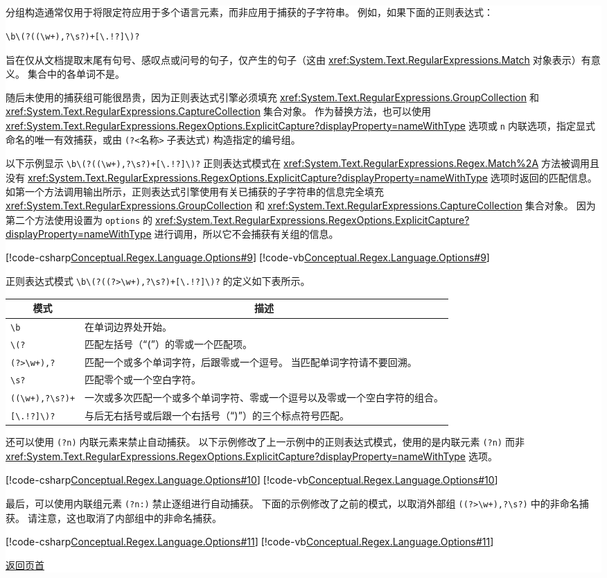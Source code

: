  分组构造通常仅用于将限定符应用于多个语言元素，而非应用于捕获的子字符串。 例如，如果下面的正则表达式：  
  
```  
\b\(?((\w+),?\s?)+[\.!?]\)?  
```  
  
 旨在仅从文档提取末尾有句号、感叹点或问号的句子，仅产生的句子（这由 <xref:System.Text.RegularExpressions.Match> 对象表示）有意义。 集合中的各单词不是。  
  
 随后未使用的捕获组可能很昂贵，因为正则表达式引擎必须填充 <xref:System.Text.RegularExpressions.GroupCollection> 和 <xref:System.Text.RegularExpressions.CaptureCollection> 集合对象。 作为替换方法，也可以使用 <xref:System.Text.RegularExpressions.RegexOptions.ExplicitCapture?displayProperty=nameWithType> 选项或 `n` 内联选项，指定显式命名的唯一有效捕获，或由 `(?<`名称`>` 子表达式`)` 构造指定的编号组。  
  
 以下示例显示 `\b\(?((\w+),?\s?)+[\.!?]\)?` 正则表达式模式在 <xref:System.Text.RegularExpressions.Regex.Match%2A> 方法被调用且没有 <xref:System.Text.RegularExpressions.RegexOptions.ExplicitCapture?displayProperty=nameWithType> 选项时返回的匹配信息。 如第一个方法调用输出所示，正则表达式引擎使用有关已捕获的子字符串的信息完全填充 <xref:System.Text.RegularExpressions.GroupCollection> 和 <xref:System.Text.RegularExpressions.CaptureCollection> 集合对象。 因为第二个方法使用设置为 `options` 的 <xref:System.Text.RegularExpressions.RegexOptions.ExplicitCapture?displayProperty=nameWithType> 进行调用，所以它不会捕获有关组的信息。  
  
 [!code-csharp[Conceptual.Regex.Language.Options#9](../../../samples/snippets/csharp/VS_Snippets_CLR/conceptual.regex.language.options/cs/explicit1.cs#9)]
 [!code-vb[Conceptual.Regex.Language.Options#9](../../../samples/snippets/visualbasic/VS_Snippets_CLR/conceptual.regex.language.options/vb/explicit1.vb#9)]  
  
 正则表达式模式 `\b\(?((?>\w+),?\s?)+[\.!?]\)?` 的定义如下表所示。  
  
|模式|描述|  
|-------------|-----------------|  
|`\b`|在单词边界处开始。|  
|`\(?`|匹配左括号（“(”）的零或一个匹配项。|  
|`(?>\w+),?`|匹配一个或多个单词字符，后跟零或一个逗号。 当匹配单词字符请不要回溯。|  
|`\s?`|匹配零个或一个空白字符。|  
|`((\w+),?\s?)+`|一次或多次匹配一个或多个单词字符、零或一个逗号以及零或一个空白字符的组合。|  
|`[\.!?]\)?`|与后无右括号或后跟一个右括号（“)”）的三个标点符号匹配。|  
  
 还可以使用 `(?n)` 内联元素来禁止自动捕获。 以下示例修改了上一示例中的正则表达式模式，使用的是内联元素 `(?n)` 而非 <xref:System.Text.RegularExpressions.RegexOptions.ExplicitCapture?displayProperty=nameWithType> 选项。  
  
 [!code-csharp[Conceptual.Regex.Language.Options#10](../../../samples/snippets/csharp/VS_Snippets_CLR/conceptual.regex.language.options/cs/explicit2.cs#10)]
 [!code-vb[Conceptual.Regex.Language.Options#10](../../../samples/snippets/visualbasic/VS_Snippets_CLR/conceptual.regex.language.options/vb/explicit2.vb#10)]  
  
 最后，可以使用内联组元素 `(?n:)` 禁止逐组进行自动捕获。 下面的示例修改了之前的模式，以取消外部组 `((?>\w+),?\s?)` 中的非命名捕获。 请注意，这也取消了内部组中的非命名捕获。  
  
 [!code-csharp[Conceptual.Regex.Language.Options#11](../../../samples/snippets/csharp/VS_Snippets_CLR/conceptual.regex.language.options/cs/explicit3.cs#11)]
 [!code-vb[Conceptual.Regex.Language.Options#11](../../../samples/snippets/visualbasic/VS_Snippets_CLR/conceptual.regex.language.options/vb/explicit3.vb#11)]  
  
 [返回页首](#Top)  
  